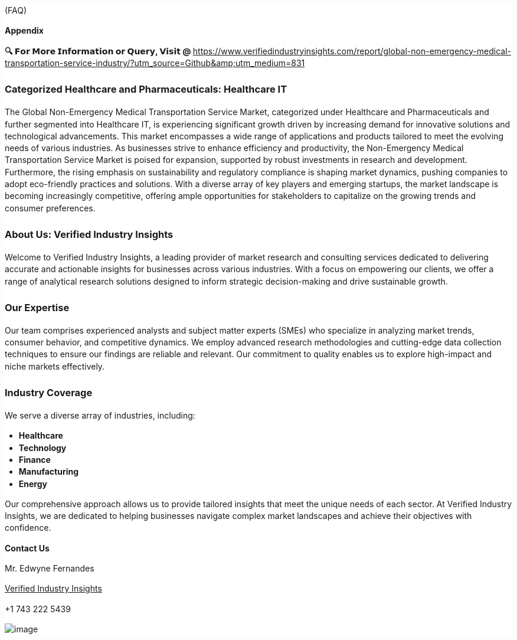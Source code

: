 (FAQ)</strong></p><p><strong>Appendix<br /></strong></p><p><strong>🔍 𝗙𝗼𝗿 𝗠𝗼𝗿𝗲 𝗜𝗻𝗳𝗼𝗿𝗺𝗮𝘁𝗶𝗼𝗻 𝗼𝗿 𝗤𝘂𝗲𝗿𝘆, 𝗩𝗶𝘀𝗶𝘁 @ </strong><a href="https://www.verifiedindustryinsights.com/report/global-non-emergency-medical-transportation-service-industry/?utm_source=Github&amp;utm_medium=831">https://www.verifiedindustryinsights.com/report/global-non-emergency-medical-transportation-service-industry/?utm_source=Github&amp;utm_medium=831</a>&nbsp;</p><h3>Categorized Healthcare and Pharmaceuticals: Healthcare IT </h3><p>The Global Non-Emergency Medical Transportation Service Market, categorized under Healthcare and Pharmaceuticals and further segmented into Healthcare IT, is experiencing significant growth driven by increasing demand for innovative solutions and technological advancements. This market encompasses a wide range of applications and products tailored to meet the evolving needs of various industries. As businesses strive to enhance efficiency and productivity, the Non-Emergency Medical Transportation Service Market is poised for expansion, supported by robust investments in research and development. Furthermore, the rising emphasis on sustainability and regulatory compliance is shaping market dynamics, pushing companies to adopt eco-friendly practices and solutions. With a diverse array of key players and emerging startups, the market landscape is becoming increasingly competitive, offering ample opportunities for stakeholders to capitalize on the growing trends and consumer preferences.</p><h3>About Us: Verified Industry Insights</h3><p>Welcome to Verified Industry Insights, a leading provider of market research and consulting services dedicated to delivering accurate and actionable insights for businesses across various industries. With a focus on empowering our clients, we offer a range of analytical research solutions designed to inform strategic decision-making and drive sustainable growth.</p><h3>Our Expertise</h3><p>Our team comprises experienced analysts and subject matter experts (SMEs) who specialize in analyzing market trends, consumer behavior, and competitive dynamics. We employ advanced research methodologies and cutting-edge data collection techniques to ensure our findings are reliable and relevant. Our commitment to quality enables us to explore high-impact and niche markets effectively.</p><h3>Industry Coverage</h3><p>We serve a diverse array of industries, including:</p><ul><li><strong>Healthcare</strong></li><li><strong>Technology</strong></li><li><strong>Finance</strong></li><li><strong>Manufacturing</strong></li><li><strong>Energy</strong></li></ul><p>Our comprehensive approach allows us to provide tailored insights that meet the unique needs of each sector. At Verified Industry Insights, we are dedicated to helping businesses navigate complex market landscapes and achieve their objectives with confidence.</p><p><strong>Contact Us</strong></p><p>Mr. Edwyne Fernandes</p><p><a href="https://www.verifiedindustryinsights.com/">Verified Industry Insights</a></p><p>+1 743 222 5439</p>
![image](https://github.com/user-attachments/assets/7b6ea41c-6732-4239-be30-d32f872d8fb8)
